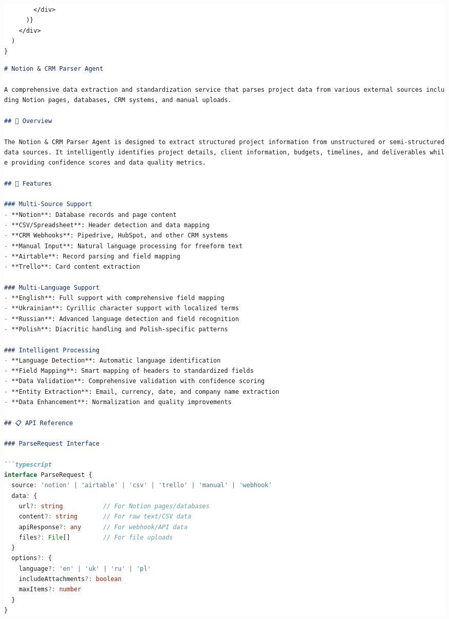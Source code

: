 ```typescriptreact
        </div>
      )}
    </div>
  )
}
```

```markdown
# Notion & CRM Parser Agent

A comprehensive data extraction and standardization service that parses project data from various external sources including Notion pages, databases, CRM systems, and manual uploads.

## 🎯 Overview

The Notion & CRM Parser Agent is designed to extract structured project information from unstructured or semi-structured data sources. It intelligently identifies project details, client information, budgets, timelines, and deliverables while providing confidence scores and data quality metrics.

## 🚀 Features

### Multi-Source Support
- **Notion**: Database records and page content
- **CSV/Spreadsheet**: Header detection and data mapping
- **CRM Webhooks**: Pipedrive, HubSpot, and other CRM systems
- **Manual Input**: Natural language processing for freeform text
- **Airtable**: Record parsing and field mapping
- **Trello**: Card content extraction

### Multi-Language Support
- **English**: Full support with comprehensive field mapping
- **Ukrainian**: Cyrillic character support with localized terms
- **Russian**: Advanced language detection and field recognition
- **Polish**: Diacritic handling and Polish-specific patterns

### Intelligent Processing
- **Language Detection**: Automatic language identification
- **Field Mapping**: Smart mapping of headers to standardized fields
- **Data Validation**: Comprehensive validation with confidence scoring
- **Entity Extraction**: Email, currency, date, and company name extraction
- **Data Enhancement**: Normalization and quality improvements

## 📋 API Reference

### ParseRequest Interface

```typescript
interface ParseRequest {
  source: 'notion' | 'airtable' | 'csv' | 'trello' | 'manual' | 'webhook'
  data: {
    url?: string           // For Notion pages/databases
    content?: string       // For raw text/CSV data
    apiResponse?: any      // For webhook/API data
    files?: File[]         // For file uploads
  }
  options?: {
    language?: 'en' | 'uk' | 'ru' | 'pl'
    includeAttachments?: boolean
    maxItems?: number
  }
}
```
